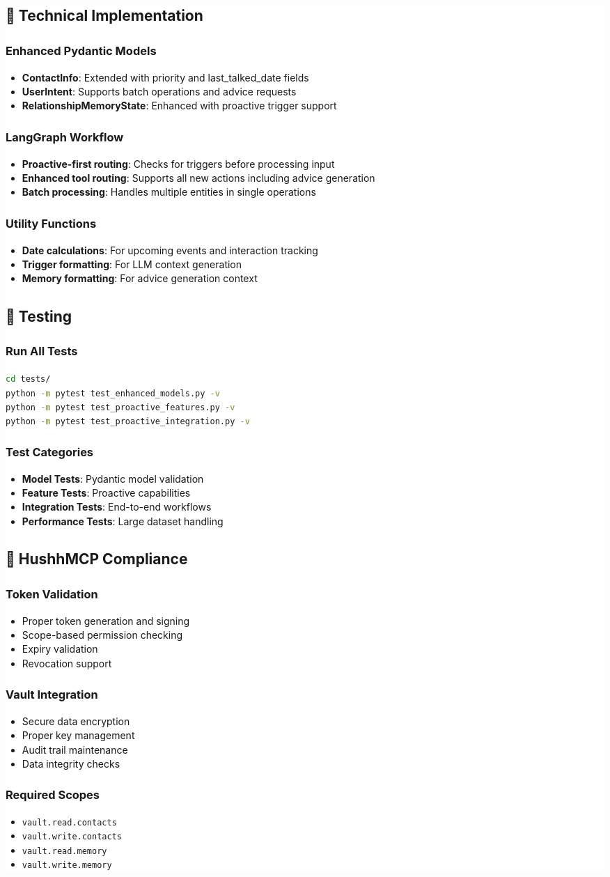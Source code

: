 ## 🔧 Technical Implementation

### Enhanced Pydantic Models
- **ContactInfo**: Extended with priority and last_talked_date fields
- **UserIntent**: Supports batch operations and advice requests
- **RelationshipMemoryState**: Enhanced with proactive trigger support

### LangGraph Workflow
- **Proactive-first routing**: Checks for triggers before processing input
- **Enhanced tool routing**: Supports all new actions including advice generation
- **Batch processing**: Handles multiple entities in single operations

### Utility Functions
- **Date calculations**: For upcoming events and interaction tracking
- **Trigger formatting**: For LLM context generation
- **Memory formatting**: For advice generation context

## 🧪 Testing

### Run All Tests
```bash
cd tests/
python -m pytest test_enhanced_models.py -v
python -m pytest test_proactive_features.py -v
python -m pytest test_proactive_integration.py -v
```

### Test Categories
- **Model Tests**: Pydantic model validation
- **Feature Tests**: Proactive capabilities
- **Integration Tests**: End-to-end workflows
- **Performance Tests**: Large dataset handling

## 🔐 HushhMCP Compliance

### Token Validation
- Proper token generation and signing
- Scope-based permission checking
- Expiry validation
- Revocation support

### Vault Integration
- Secure data encryption
- Proper key management
- Audit trail maintenance
- Data integrity checks

### Required Scopes
- `vault.read.contacts`
- `vault.write.contacts`
- `vault.read.memory`
- `vault.write.memory`
